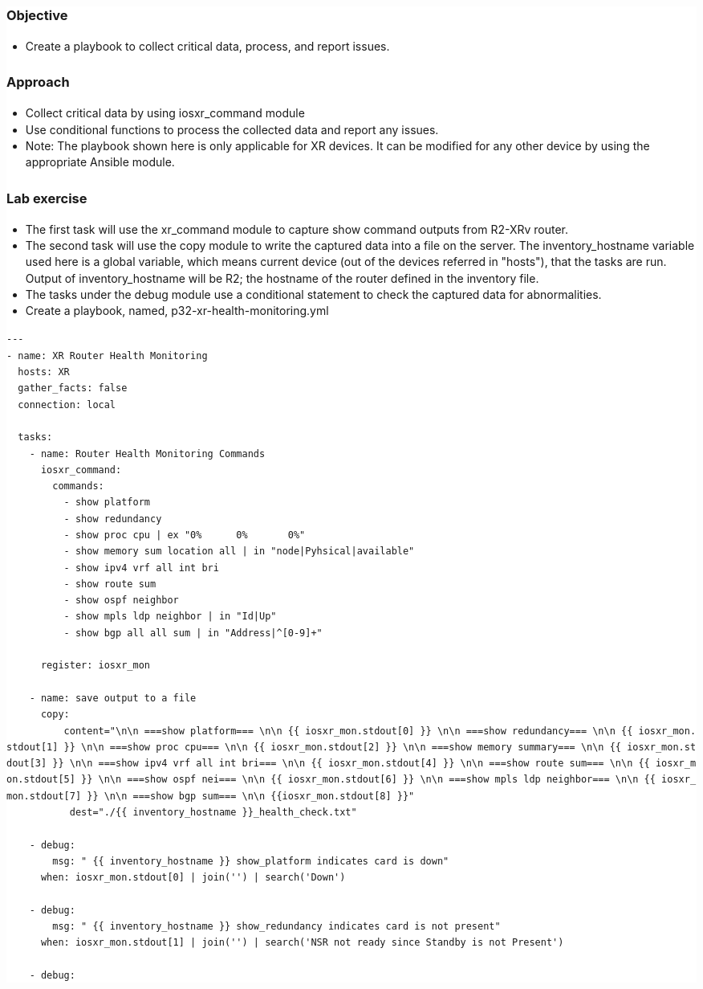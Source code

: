 ### Objective

- Create a playbook to collect critical data, process, and report issues.

### Approach

- Collect critical data by using iosxr_command module
- Use conditional functions to process the collected data and report any issues.
- Note: The playbook shown here is only applicable for XR devices. It can be modified for any other device by using the appropriate Ansible module.

### Lab exercise

- The first task will use the xr_command module to capture show command outputs from R2-XRv router.
- The second task will use the copy module to write the captured data into a file on the server. The inventory_hostname variable used here is a global variable, which means current device (out of the devices referred in "hosts"), that the tasks are run. Output of inventory_hostname will be R2; the hostname of the router defined in the inventory file.
- The tasks under the debug module use a conditional statement to check the captured data for abnormalities.
- Create a playbook, named, p32-xr-health-monitoring.yml

```
---
- name: XR Router Health Monitoring
  hosts: XR
  gather_facts: false
  connection: local

  tasks:
    - name: Router Health Monitoring Commands
      iosxr_command:
        commands:
          - show platform
          - show redundancy
          - show proc cpu | ex "0%      0%       0%"
          - show memory sum location all | in "node|Pyhsical|available"
          - show ipv4 vrf all int bri
          - show route sum
          - show ospf neighbor
          - show mpls ldp neighbor | in "Id|Up"
          - show bgp all all sum | in "Address|^[0-9]+"

      register: iosxr_mon

    - name: save output to a file
      copy:
          content="\n\n ===show platform=== \n\n {{ iosxr_mon.stdout[0] }} \n\n ===show redundancy=== \n\n {{ iosxr_mon.stdout[1] }} \n\n ===show proc cpu=== \n\n {{ iosxr_mon.stdout[2] }} \n\n ===show memory summary=== \n\n {{ iosxr_mon.stdout[3] }} \n\n ===show ipv4 vrf all int bri=== \n\n {{ iosxr_mon.stdout[4] }} \n\n ===show route sum=== \n\n {{ iosxr_mon.stdout[5] }} \n\n ===show ospf nei=== \n\n {{ iosxr_mon.stdout[6] }} \n\n ===show mpls ldp neighbor=== \n\n {{ iosxr_mon.stdout[7] }} \n\n ===show bgp sum=== \n\n {{iosxr_mon.stdout[8] }}"
           dest="./{{ inventory_hostname }}_health_check.txt"

    - debug:
        msg: " {{ inventory_hostname }} show_platform indicates card is down"
      when: iosxr_mon.stdout[0] | join('') | search('Down')

    - debug:
        msg: " {{ inventory_hostname }} show_redundancy indicates card is not present"
      when: iosxr_mon.stdout[1] | join('') | search('NSR not ready since Standby is not Present')

    - debug:
```